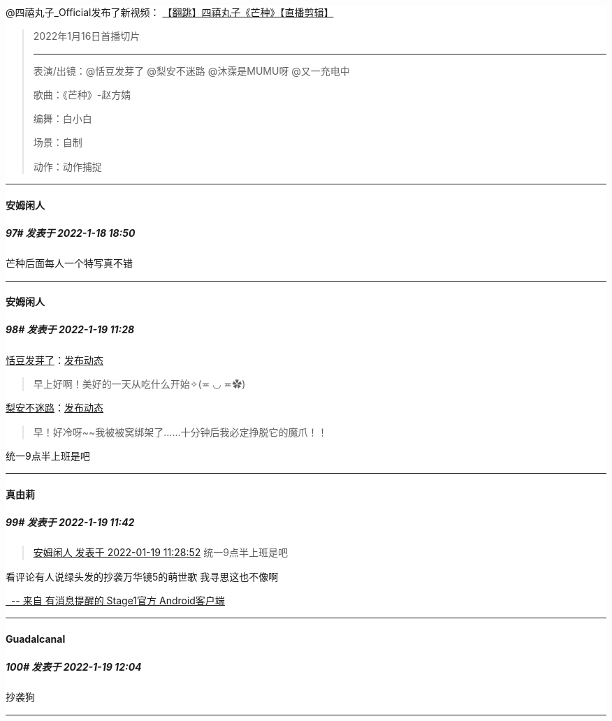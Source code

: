 @四禧丸子_Official发布了新视频：
[【翻跳】四禧丸子《芒种》【直播剪辑】](https://www.bilibili.com/video/BV18b4y1J7JC?from=search&amp;seid=3324465332398963988&amp;spm_id_from=333.337.0.0) <blockquote>2022年1月16日首播切片

----------------------------------

表演/出镜：@恬豆发芽了 @梨安不迷路 @沐霂是MUMU呀 @又一充电中

歌曲：《芒种》-赵方婧

编舞：白小白

场景：自制

动作：动作捕捉</blockquote>



*****

####  安姆闲人  
##### 97#       发表于 2022-1-18 18:50

芒种后面每人一个特写真不错



*****

####  安姆闲人  
##### 98#       发表于 2022-1-19 11:28

[恬豆发芽了](https://space.bilibili.com/1660392980/dynamic)：[发布动态](https://t.bilibili.com/617267726212023378?tab=2&amp;spm_id_from=333.999.0.0) <blockquote>早上好啊！美好的一天从吃什么开始✧(≖ ◡ ≖✿)</blockquote>[梨安不迷路](https://space.bilibili.com/1900141897/dynamic)：[发布动态](https://t.bilibili.com/617266369007593926?tab=2&amp;spm_id_from=333.999.0.0) <blockquote>早！好冷呀~~我被被窝绑架了……十分钟后我必定挣脱它的魔爪！！</blockquote>统一9点半上班是吧

*****

####  真由莉  
##### 99#       发表于 2022-1-19 11:42

<blockquote><a href="httphttps://bbs.saraba1st.com/2b/forum.php?mod=redirect&amp;goto=findpost&amp;pid=54348127&amp;ptid=2047764" target="_blank">安姆闲人 发表于 2022-01-19 11:28:52</a>
统一9点半上班是吧</blockquote>看评论有人说绿头发的抄袭万华镜5的萌世歌
我寻思这也不像啊

[  -- 来自 有消息提醒的 Stage1官方 Android客户端](https://www.coolapk.com/apk/140634)



*****

####  Guadalcanal  
##### 100#       发表于 2022-1-19 12:04

抄袭狗

*****
